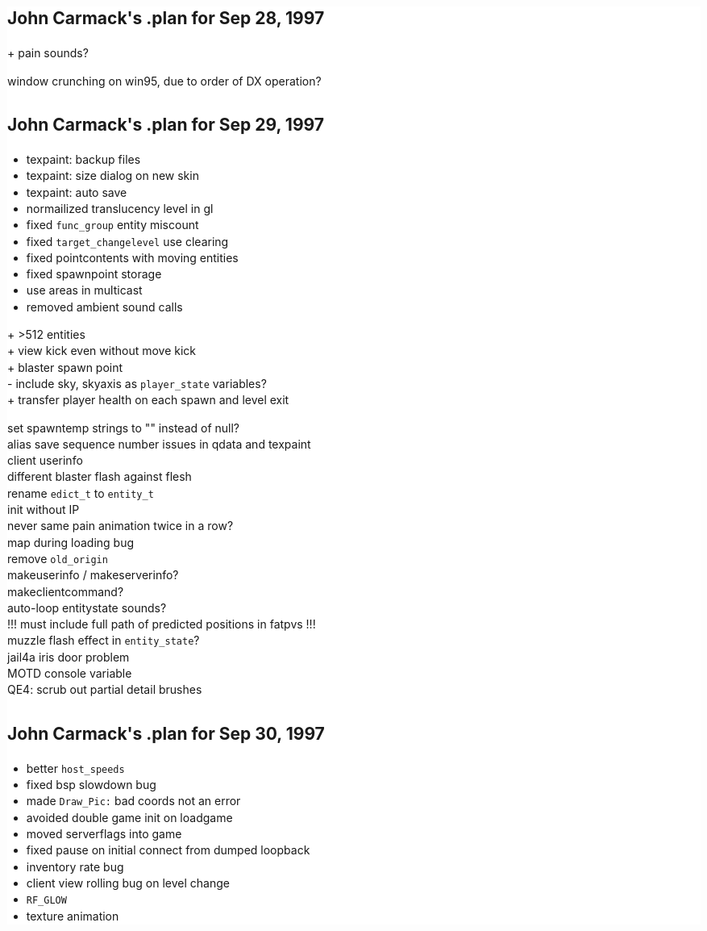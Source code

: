 ## John Carmack's .plan for Sep 28, 1997

\+ pain sounds?  

window crunching on win95, due to order of DX operation?

## John Carmack's .plan for Sep 29, 1997

* texpaint: backup files
* texpaint: size dialog on new skin
* texpaint: auto save
* normailized translucency level in gl
* fixed `func_group` entity miscount
* fixed `target_changelevel` use clearing
* fixed pointcontents with moving entities
* fixed spawnpoint storage
* use areas in multicast
* removed ambient sound calls

\+ >512 entities  
\+ view kick even without move kick  
\+ blaster spawn point  
\- include sky, skyaxis as `player_state` variables?  
\+ transfer player health on each spawn and level exit  

set spawntemp strings to "" instead of null?  
alias save sequence number issues in qdata and texpaint  
client userinfo  
different blaster flash against flesh  
rename `edict_t` to `entity_t`  
init without IP  
never same pain animation twice in a row?  
map during loading bug  
remove `old_origin`  
makeuserinfo / makeserverinfo?  
makeclientcommand?  
auto-loop entitystate sounds?  
!!! must include full path of predicted positions in fatpvs !!!  
muzzle flash effect in `entity_state`?  
jail4a iris door problem  
MOTD console variable  
QE4: scrub out partial detail brushes  

## John Carmack's .plan for Sep 30, 1997

* better `host_speeds`
* fixed bsp slowdown bug
* made `Draw_Pic:` bad coords not an error
* avoided double game init on loadgame
* moved serverflags into game
* fixed pause on initial connect from dumped loopback
* inventory rate bug
* client view rolling bug on level change
* `RF_GLOW`
* texture animation
